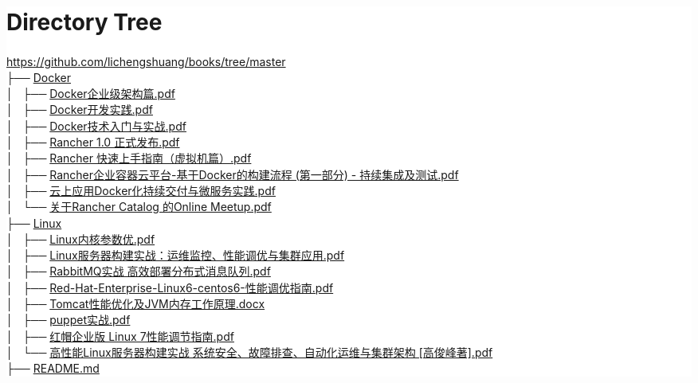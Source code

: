<!DOCTYPE html>
<html>
<head>
 <meta http-equiv="Content-Type" content="text/html; charset=UTF-8">
 <meta name="Author" content="Made by 'tree'">
 <meta name="GENERATOR" content="$Version: $ tree v1.7.0 (c) 1996 - 2014 by Steve Baker, Thomas Moore, Francesc Rocher, Florian Sesser, Kyosuke Tokoro $">
 <title>Directory Tree</title>
 <style type="text/css">
  
 </style>
</head>
<body>
	<h1>Directory Tree</h1><p>
	<a href="https://github.com/lichengshuang/books/tree/master">https://github.com/lichengshuang/books/tree/master</a><br>
	├── <a href="https://github.com/lichengshuang/books/tree/master/Docker/">Docker</a><br>
	│   ├── <a href="https://github.com/lichengshuang/books/tree/master/Docker/Docker%E4%BC%81%E4%B8%9A%E7%BA%A7%E6%9E%B6%E6%9E%84%E7%AF%87.pdf">Docker企业级架构篇.pdf</a><br>
	│   ├── <a href="https://github.com/lichengshuang/books/tree/master/Docker/Docker%E5%BC%80%E5%8F%91%E5%AE%9E%E8%B7%B5.pdf">Docker开发实践.pdf</a><br>
	│   ├── <a href="https://github.com/lichengshuang/books/tree/master/Docker/Docker%E6%8A%80%E6%9C%AF%E5%85%A5%E9%97%A8%E4%B8%8E%E5%AE%9E%E6%88%98.pdf">Docker技术入门与实战.pdf</a><br>
	│   ├── <a href="https://github.com/lichengshuang/books/tree/master/Docker/Rancher%201.0%20%E6%AD%A3%E5%BC%8F%E5%8F%91%E5%B8%83.pdf">Rancher 1.0 正式发布.pdf</a><br>
	│   ├── <a href="https://github.com/lichengshuang/books/tree/master/Docker/Rancher%20%E5%BF%AB%E9%80%9F%E4%B8%8A%E6%89%8B%E6%8C%87%E5%8D%97%EF%BC%88%E8%99%9A%E6%8B%9F%E6%9C%BA%E7%AF%87%EF%BC%89.pdf">Rancher 快速上手指南（虚拟机篇）.pdf</a><br>
	│   ├── <a href="https://github.com/lichengshuang/books/tree/master/Docker/Rancher%E4%BC%81%E4%B8%9A%E5%AE%B9%E5%99%A8%E4%BA%91%E5%B9%B3%E5%8F%B0-%E5%9F%BA%E4%BA%8EDocker%E7%9A%84%E6%9E%84%E5%BB%BA%E6%B5%81%E7%A8%8B%20(%E7%AC%AC%E4%B8%80%E9%83%A8%E5%88%86)%20-%20%E6%8C%81%E7%BB%AD%E9%9B%86%E6%88%90%E5%8F%8A%E6%B5%8B%E8%AF%95.pdf">Rancher企业容器云平台-基于Docker的构建流程 (第一部分) - 持续集成及测试.pdf</a><br>
	│   ├── <a href="https://github.com/lichengshuang/books/tree/master/Docker/%E4%BA%91%E4%B8%8A%E5%BA%94%E7%94%A8Docker%E5%8C%96%E6%8C%81%E7%BB%AD%E4%BA%A4%E4%BB%98%E4%B8%8E%E5%BE%AE%E6%9C%8D%E5%8A%A1%E5%AE%9E%E8%B7%B5.pdf">云上应用Docker化持续交付与微服务实践.pdf</a><br>
	│   └── <a href="https://github.com/lichengshuang/books/tree/master/Docker/%E5%85%B3%E4%BA%8ERancher%20Catalog%20%E7%9A%84Online%20Meetup.pdf">关于Rancher Catalog 的Online Meetup.pdf</a><br>
	├── <a href="https://github.com/lichengshuang/books/tree/master/Linux/">Linux</a><br>
	│   ├── <a href="https://github.com/lichengshuang/books/tree/master/Linux/Linux%E5%86%85%E6%A0%B8%E5%8F%82%E6%95%B0%E4%BC%98.pdf">Linux内核参数优.pdf</a><br>
	│   ├── <a href="https://github.com/lichengshuang/books/tree/master/Linux/Linux%E6%9C%8D%E5%8A%A1%E5%99%A8%E6%9E%84%E5%BB%BA%E5%AE%9E%E6%88%98%EF%BC%9A%E8%BF%90%E7%BB%B4%E7%9B%91%E6%8E%A7%E3%80%81%E6%80%A7%E8%83%BD%E8%B0%83%E4%BC%98%E4%B8%8E%E9%9B%86%E7%BE%A4%E5%BA%94%E7%94%A8.pdf">Linux服务器构建实战：运维监控、性能调优与集群应用.pdf</a><br>
	│   ├── <a href="https://github.com/lichengshuang/books/tree/master/Linux/RabbitMQ%E5%AE%9E%E6%88%98%20%20%E9%AB%98%E6%95%88%E9%83%A8%E7%BD%B2%E5%88%86%E5%B8%83%E5%BC%8F%E6%B6%88%E6%81%AF%E9%98%9F%E5%88%97.pdf">RabbitMQ实战  高效部署分布式消息队列.pdf</a><br>
	│   ├── <a href="https://github.com/lichengshuang/books/tree/master/Linux/Red-Hat-Enterprise-Linux6-centos6-%E6%80%A7%E8%83%BD%E8%B0%83%E4%BC%98%E6%8C%87%E5%8D%97.pdf">Red-Hat-Enterprise-Linux6-centos6-性能调优指南.pdf</a><br>
	│   ├── <a href="https://github.com/lichengshuang/books/tree/master/Linux/Tomcat%E6%80%A7%E8%83%BD%E4%BC%98%E5%8C%96%E5%8F%8AJVM%E5%86%85%E5%AD%98%E5%B7%A5%E4%BD%9C%E5%8E%9F%E7%90%86.docx">Tomcat性能优化及JVM内存工作原理.docx</a><br>
	│   ├── <a href="https://github.com/lichengshuang/books/tree/master/Linux/puppet%E5%AE%9E%E6%88%98.pdf">puppet实战.pdf</a><br>
	│   ├── <a href="https://github.com/lichengshuang/books/tree/master/Linux/%E7%BA%A2%E5%B8%BD%E4%BC%81%E4%B8%9A%E7%89%88%20Linux%207%E6%80%A7%E8%83%BD%E8%B0%83%E8%8A%82%E6%8C%87%E5%8D%97.pdf">红帽企业版 Linux 7性能调节指南.pdf</a><br>
	│   └── <a href="https://github.com/lichengshuang/books/tree/master/Linux/%E9%AB%98%E6%80%A7%E8%83%BDLinux%E6%9C%8D%E5%8A%A1%E5%99%A8%E6%9E%84%E5%BB%BA%E5%AE%9E%E6%88%98%20%20%E7%B3%BB%E7%BB%9F%E5%AE%89%E5%85%A8%E3%80%81%E6%95%85%E9%9A%9C%E6%8E%92%E6%9F%A5%E3%80%81%E8%87%AA%E5%8A%A8%E5%8C%96%E8%BF%90%E7%BB%B4%E4%B8%8E%E9%9B%86%E7%BE%A4%E6%9E%B6%E6%9E%84%20%5B%E9%AB%98%E4%BF%8A%E5%B3%B0%E8%91%97%5D.pdf">高性能Linux服务器构建实战  系统安全、故障排查、自动化运维与集群架构 [高俊峰著].pdf</a><br>
	├── <a href="https://github.com/lichengshuang/books/tree/master/README.md">README.md</a><br>